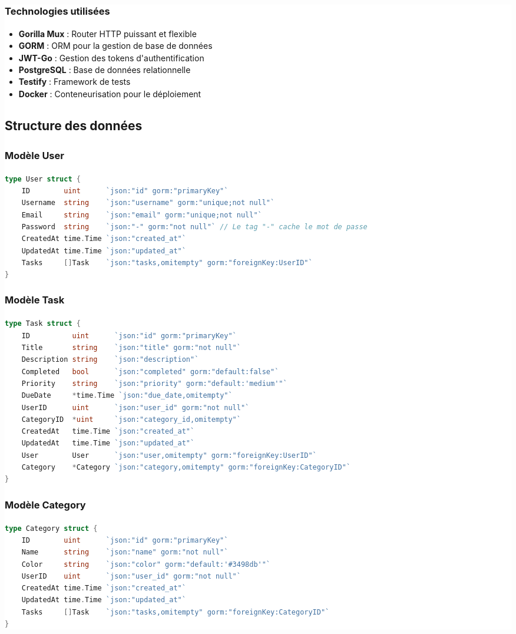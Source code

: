 ### Technologies utilisées

- **Gorilla Mux** : Router HTTP puissant et flexible
- **GORM** : ORM pour la gestion de base de données
- **JWT-Go** : Gestion des tokens d'authentification
- **PostgreSQL** : Base de données relationnelle
- **Testify** : Framework de tests
- **Docker** : Conteneurisation pour le déploiement

## Structure des données

### Modèle User
```go
type User struct {
    ID        uint      `json:"id" gorm:"primaryKey"`
    Username  string    `json:"username" gorm:"unique;not null"`
    Email     string    `json:"email" gorm:"unique;not null"`
    Password  string    `json:"-" gorm:"not null"` // Le tag "-" cache le mot de passe
    CreatedAt time.Time `json:"created_at"`
    UpdatedAt time.Time `json:"updated_at"`
    Tasks     []Task    `json:"tasks,omitempty" gorm:"foreignKey:UserID"`
}
```

### Modèle Task
```go
type Task struct {
    ID          uint      `json:"id" gorm:"primaryKey"`
    Title       string    `json:"title" gorm:"not null"`
    Description string    `json:"description"`
    Completed   bool      `json:"completed" gorm:"default:false"`
    Priority    string    `json:"priority" gorm:"default:'medium'"`
    DueDate     *time.Time `json:"due_date,omitempty"`
    UserID      uint      `json:"user_id" gorm:"not null"`
    CategoryID  *uint     `json:"category_id,omitempty"`
    CreatedAt   time.Time `json:"created_at"`
    UpdatedAt   time.Time `json:"updated_at"`
    User        User      `json:"user,omitempty" gorm:"foreignKey:UserID"`
    Category    *Category `json:"category,omitempty" gorm:"foreignKey:CategoryID"`
}
```

### Modèle Category
```go
type Category struct {
    ID        uint      `json:"id" gorm:"primaryKey"`
    Name      string    `json:"name" gorm:"not null"`
    Color     string    `json:"color" gorm:"default:'#3498db'"`
    UserID    uint      `json:"user_id" gorm:"not null"`
    CreatedAt time.Time `json:"created_at"`
    UpdatedAt time.Time `json:"updated_at"`
    Tasks     []Task    `json:"tasks,omitempty" gorm:"foreignKey:CategoryID"`
}
```
